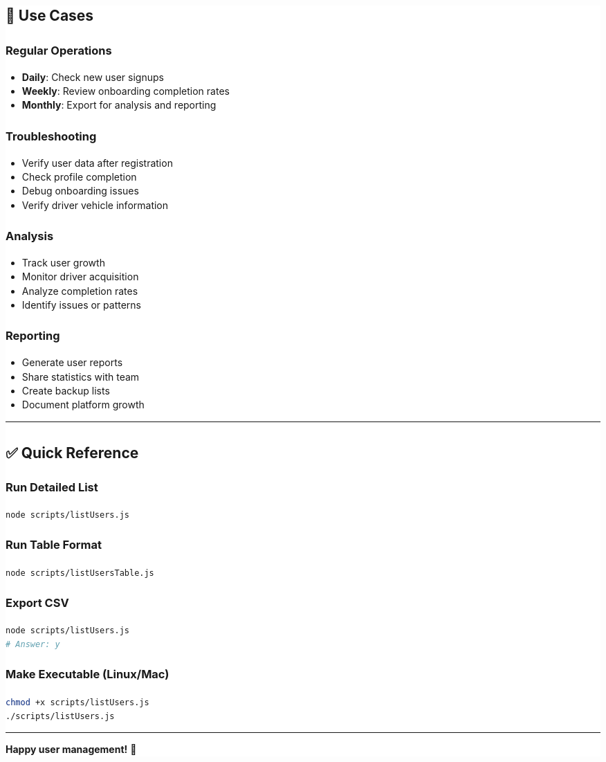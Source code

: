 ## 🎯 Use Cases

### Regular Operations
- **Daily**: Check new user signups
- **Weekly**: Review onboarding completion rates
- **Monthly**: Export for analysis and reporting

### Troubleshooting
- Verify user data after registration
- Check profile completion
- Debug onboarding issues
- Verify driver vehicle information

### Analysis
- Track user growth
- Monitor driver acquisition
- Analyze completion rates
- Identify issues or patterns

### Reporting
- Generate user reports
- Share statistics with team
- Create backup lists
- Document platform growth

---

## ✅ Quick Reference

### Run Detailed List
```bash
node scripts/listUsers.js
```

### Run Table Format
```bash
node scripts/listUsersTable.js
```

### Export CSV
```bash
node scripts/listUsers.js
# Answer: y
```

### Make Executable (Linux/Mac)
```bash
chmod +x scripts/listUsers.js
./scripts/listUsers.js
```

---

**Happy user management!** 🎉

